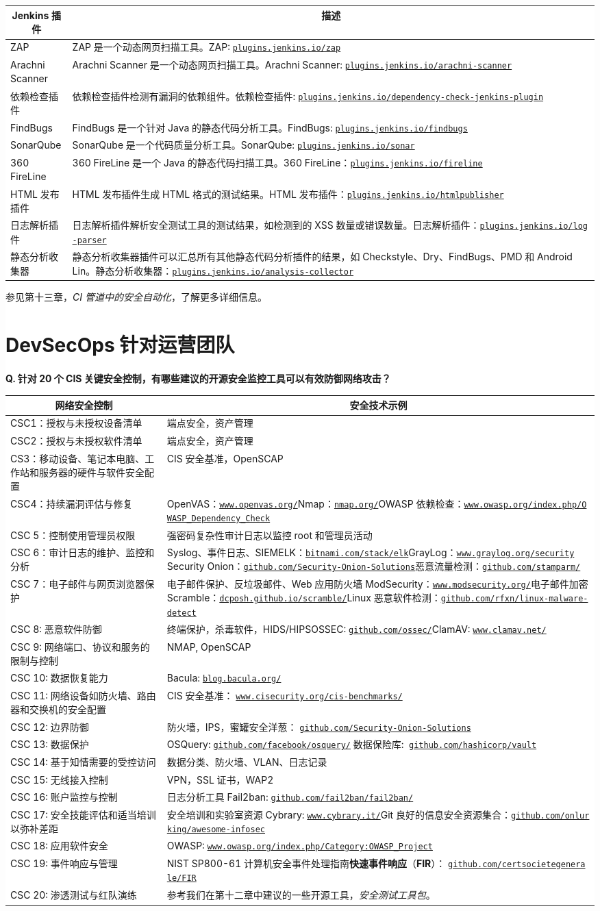 | **Jenkins 插件** | **描述** |
| --- | --- |
| ZAP | ZAP 是一个动态网页扫描工具。ZAP: [`plugins.jenkins.io/zap`](https://plugins.jenkins.io/zap) |
| Arachni Scanner | Arachni Scanner 是一个动态网页扫描工具。Arachni Scanner: [`plugins.jenkins.io/arachni-scanner`](https://plugins.jenkins.io/arachni-scanner) |
| 依赖检查插件 | 依赖检查插件检测有漏洞的依赖组件。依赖检查插件: [`plugins.jenkins.io/dependency-check-jenkins-plugin`](https://plugins.jenkins.io/dependency-check-jenkins-plugin) |
| FindBugs | FindBugs 是一个针对 Java 的静态代码分析工具。FindBugs: [`plugins.jenkins.io/findbugs`](https://plugins.jenkins.io/findbugs) |
| SonarQube | SonarQube 是一个代码质量分析工具。SonarQube: [`plugins.jenkins.io/sonar`](https://plugins.jenkins.io/sonar) |
| 360 FireLine | 360 FireLine 是一个 Java 的静态代码扫描工具。360 FireLine：[`plugins.jenkins.io/fireline`](https://plugins.jenkins.io/fireline) |
| HTML 发布插件 | HTML 发布插件生成 HTML 格式的测试结果。HTML 发布插件：[`plugins.jenkins.io/htmlpublisher`](https://plugins.jenkins.io/htmlpublisher) |
| 日志解析插件 | 日志解析插件解析安全测试工具的测试结果，如检测到的 XSS 数量或错误数量。日志解析插件：[`plugins.jenkins.io/log-parser`](https://plugins.jenkins.io/log-parser) |
| 静态分析收集器 | 静态分析收集器插件可以汇总所有其他静态代码分析插件的结果，如 Checkstyle、Dry、FindBugs、PMD 和 Android Lin。静态分析收集器：[`plugins.jenkins.io/analysis-collector`](https://plugins.jenkins.io/analysis-collector) |

参见第十三章，*CI 管道中的安全自动化*，了解更多详细信息。

# DevSecOps 针对运营团队

**Q. 针对 20 个 CIS 关键安全控制，有哪些建议的开源安全监控工具可以有效防御网络攻击？**

| **网络安全控制** | **安全技术示例** |
| --- | --- |
| CSC1：授权与未授权设备清单 | 端点安全，资产管理 |
| CSC2：授权与未授权软件清单 | 端点安全，资产管理 |
| CS3：移动设备、笔记本电脑、工作站和服务器的硬件与软件安全配置 | CIS 安全基准，OpenSCAP |
| CSC4：持续漏洞评估与修复 | OpenVAS：[`www.openvas.org/`](http://www.openvas.org/)Nmap：[`nmap.org/`](https://nmap.org/)OWASP 依赖检查：[`www.owasp.org/index.php/OWASP_Dependency_Check`](https://www.owasp.org/index.php/OWASP_Dependency_Check) |
| CSC 5：控制使用管理员权限 | 强密码复杂性审计日志以监控 root 和管理员活动 |
| CSC 6：审计日志的维护、监控和分析 | Syslog、事件日志、SIEMELK：[`bitnami.com/stack/elk`](https://bitnami.com/stack/elk)GrayLog：[`www.graylog.org/security`](https://www.graylog.org/security)Security Onion：[`github.com/Security-Onion-Solutions`](https://github.com/Security-Onion-Solutions)恶意流量检测：[`github.com/stamparm/`](https://github.com/stamparm/) |
| CSC 7：电子邮件与网页浏览器保护 | 电子邮件保护、反垃圾邮件、Web 应用防火墙 ModSecurity：[`www.modsecurity.org/`](https://www.modsecurity.org/)电子邮件加密 Scramble：[`dcposh.github.io/scramble/`](http://dcposch.github.io/scramble/)Linux 恶意软件检测：[`github.com/rfxn/linux-malware-detect`](https://github.com/rfxn/linux-malware-detect) |
| CSC 8: 恶意软件防御 | 终端保护，杀毒软件，HIDS/HIPSOSSEC: [`github.com/ossec/`](https://github.com/ossec/)ClamAV: [`www.clamav.net/`](https://www.clamav.net/) |
| CSC 9: 网络端口、协议和服务的限制与控制 | NMAP, OpenSCAP |
| CSC 10: 数据恢复能力 | Bacula: [`blog.bacula.org/`](https://blog.bacula.org/) |
| CSC 11: 网络设备如防火墙、路由器和交换机的安全配置 | CIS 安全基准： [`www.cisecurity.org/cis-benchmarks/`](https://www.cisecurity.org/cis-benchmarks/) |
| CSC 12: 边界防御 | 防火墙，IPS，蜜罐安全洋葱： [`github.com/Security-Onion-Solutions`](https://github.com/Security-Onion-Solutions) |
| CSC 13: 数据保护 | OSQuery: [`github.com/facebook/osquery/`](https://github.com/facebook/osquery/) 数据保险库:  [`github.com/hashicorp/vault`](https://github.com/hashicorp/vault) |
| CSC 14: 基于知情需要的受控访问 | 数据分类、防火墙、VLAN、日志记录 |
| CSC 15: 无线接入控制 | VPN，SSL 证书，WAP2 |
| CSC 16: 账户监控与控制 | 日志分析工具 Fail2ban: [`github.com/fail2ban/fail2ban/`](https://github.com/fail2ban/fail2ban/) |
| CSC 17: 安全技能评估和适当培训以弥补差距 | 安全培训和实验室资源 Cybrary: [`www.cybrary.it/`](https://www.cybrary.it/)Git 良好的信息安全资源集合：[`github.com/onlurking/awesome-infosec`](https://github.com/onlurking/awesome-infosec) |
| CSC 18: 应用软件安全 | OWASP: [`www.owasp.org/index.php/Category:OWASP_Project`](https://www.owasp.org/index.php/Category:OWASP_Project) |
| CSC 19: 事件响应与管理 | NIST SP800-61 计算机安全事件处理指南**快速事件响应**（**FIR**）： [`github.com/certsocietegenerale/FIR`](https://github.com/certsocietegenerale/FIR) |
| CSC 20: 渗透测试与红队演练 | 参考我们在第十二章中建议的一些开源工具，*安全测试工具包*。 |
